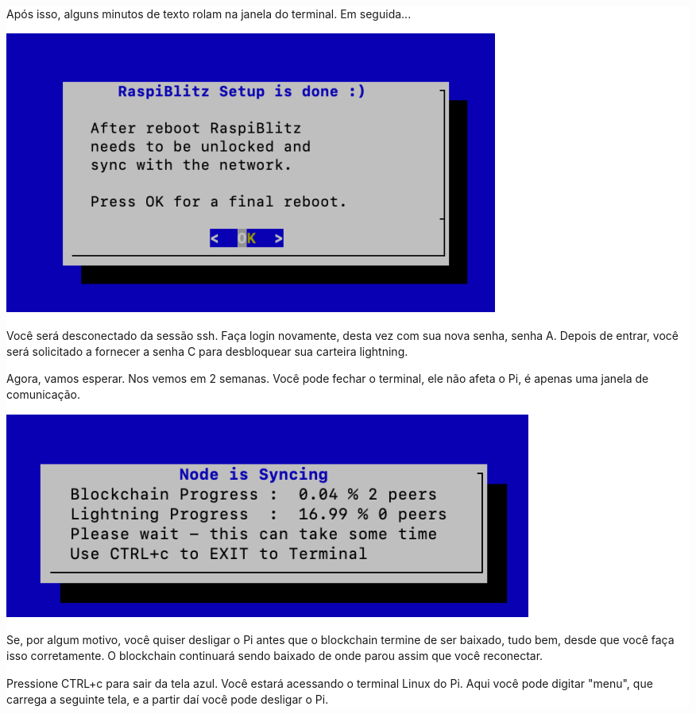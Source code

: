 Após isso, alguns minutos de texto rolam na janela do terminal. Em seguida...

![image](assets/22.png)

Você será desconectado da sessão ssh. Faça login novamente, desta vez com sua nova senha, senha A. Depois de entrar, você será solicitado a fornecer a senha C para desbloquear sua carteira lightning.

Agora, vamos esperar. Nos vemos em 2 semanas. Você pode fechar o terminal, ele não afeta o Pi, é apenas uma janela de comunicação.

![image](assets/23.png)

Se, por algum motivo, você quiser desligar o Pi antes que o blockchain termine de ser baixado, tudo bem, desde que você faça isso corretamente. O blockchain continuará sendo baixado de onde parou assim que você reconectar.

Pressione CTRL+c para sair da tela azul. Você estará acessando o terminal Linux do Pi. Aqui você pode digitar "menu", que carrega a seguinte tela, e a partir daí você pode desligar o Pi.
